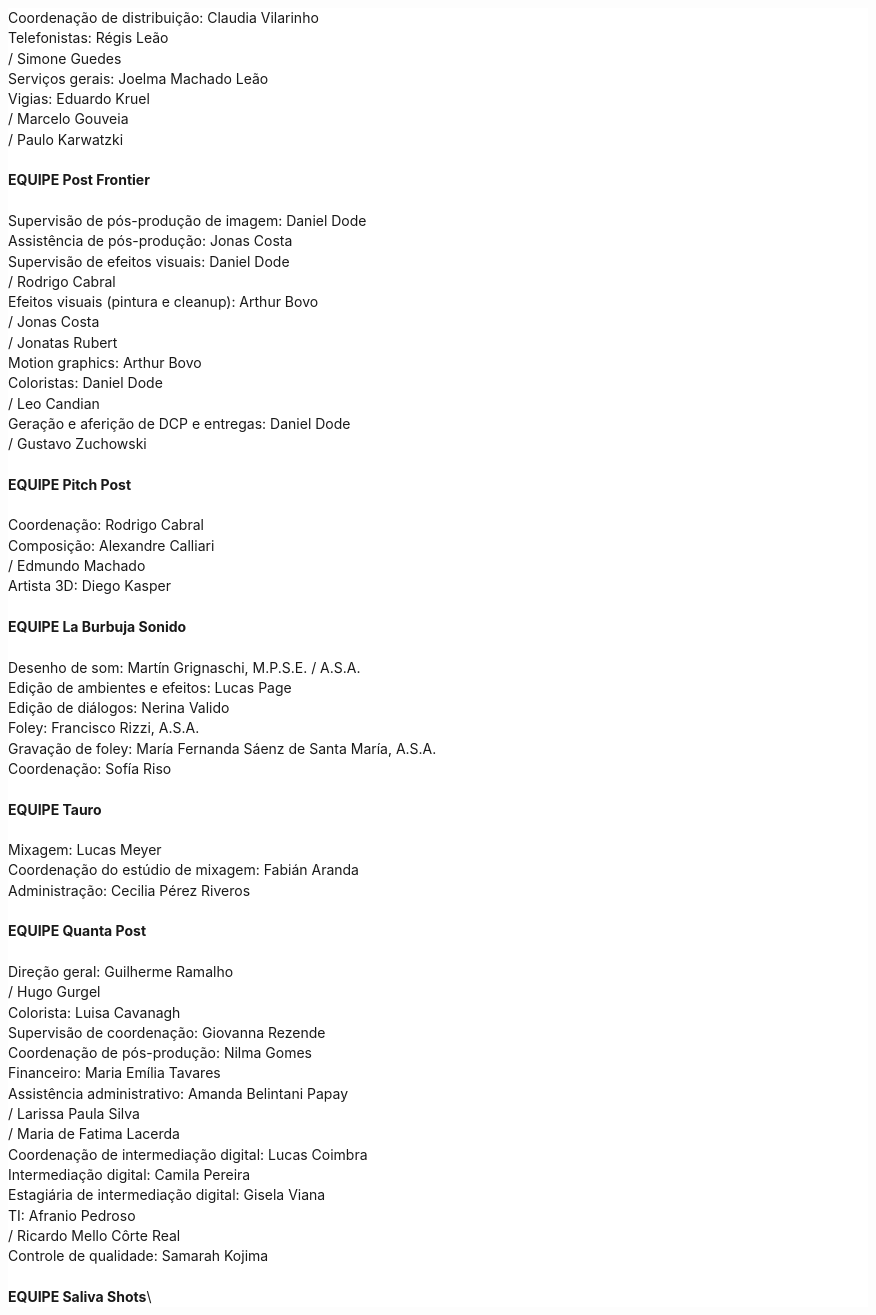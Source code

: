 Coordenação de distribuição: Claudia Vilarinho\
Telefonistas: Régis Leão\
/ Simone Guedes\
Serviços gerais: Joelma Machado Leão\
Vigias: Eduardo Kruel\
/ Marcelo Gouveia\
/ Paulo Karwatzki\
\
**EQUIPE Post Frontier**\
\
Supervisão de pós-produção de imagem: Daniel Dode\
Assistência de pós-produção: Jonas Costa\
Supervisão de efeitos visuais: Daniel Dode\
/ Rodrigo Cabral\
Efeitos visuais (pintura e cleanup): Arthur Bovo\
/ Jonas Costa\
/ Jonatas Rubert\
Motion graphics: Arthur Bovo\
Coloristas: Daniel Dode\
/ Leo Candian\
Geração e aferição de DCP e entregas: Daniel Dode\
/ Gustavo Zuchowski\
\
**EQUIPE Pitch Post**\
\
Coordenação: Rodrigo Cabral\
Composição: Alexandre Calliari\
/ Edmundo Machado\
Artista 3D: Diego Kasper\
\
**EQUIPE La Burbuja Sonido**\
\
Desenho de som: Martín Grignaschi, M.P.S.E. / A.S.A.\
Edição de ambientes e efeitos: Lucas Page\
Edição de diálogos: Nerina Valido\
Foley: Francisco Rizzi, A.S.A.\
Gravação de foley: María Fernanda Sáenz de Santa María, A.S.A.\
Coordenação: Sofía Riso\
\
**EQUIPE Tauro**\
\
Mixagem: Lucas Meyer\
Coordenação do estúdio de mixagem: Fabián Aranda\
Administração: Cecilia Pérez Riveros\
\
**EQUIPE Quanta Post**\
\
Direção geral: Guilherme Ramalho\
/ Hugo Gurgel\
Colorista: Luisa Cavanagh\
Supervisão de coordenação: Giovanna Rezende\
Coordenação de pós-produção: Nilma Gomes\
Financeiro: Maria Emília Tavares\
Assistência administrativo: Amanda Belintani Papay\
/ Larissa Paula Silva\
/ Maria de Fatima Lacerda\
Coordenação de intermediação digital: Lucas Coimbra\
Intermediação digital: Camila Pereira\
Estagiária de intermediação digital: Gisela Viana\
TI: Afranio Pedroso\
/ Ricardo Mello Côrte Real\
Controle de qualidade: Samarah Kojima\
\
**EQUIPE Saliva Shots**\